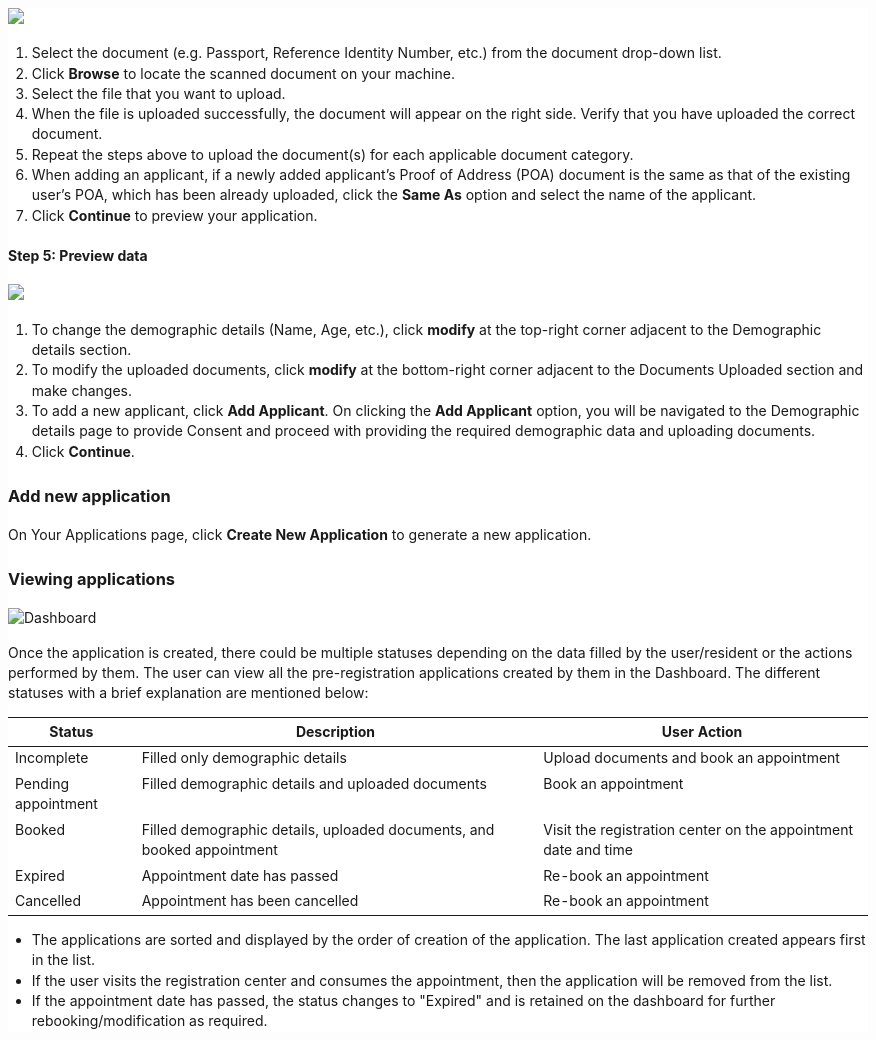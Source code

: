 ![](../../../../.gitbook/assets/upload-docs.png)

1. Select the document (e.g. Passport, Reference Identity Number, etc.) from the document drop-down list.
2. Click **Browse** to locate the scanned document on your machine.
3. Select the file that you want to upload.
4. When the file is uploaded successfully, the document will appear on the right side. Verify that you have uploaded the correct document.
5. Repeat the steps above to upload the document(s) for each applicable document category.
6. When adding an applicant, if a newly added applicant’s Proof of Address (POA) document is the same as that of the existing user’s POA, which has been already uploaded, click the **Same As** option and select the name of the applicant.
7. Click **Continue** to preview your application.

#### Step 5: Preview data

![](../../../../.gitbook/assets/pre-reg-review.png)

1. To change the demographic details (Name, Age, etc.), click **modify** at the top-right corner adjacent to the Demographic details section.
2. To modify the uploaded documents, click **modify** at the bottom-right corner adjacent to the Documents Uploaded section and make changes.
3. To add a new applicant, click **Add Applicant**. On clicking the **Add Applicant** option, you will be navigated to the Demographic details page to provide Consent and proceed with providing the required demographic data and uploading documents.
4. Click **Continue**.

### Add new application

On Your Applications page, click **Create New Application** to generate a new application.

### Viewing applications

![Dashboard](../../../../.gitbook/assets/pre-reg-application-status.jpg)

Once the application is created, there could be multiple statuses depending on the data filled by the user/resident or the actions performed by them. The user can view all the pre-registration applications created by them in the Dashboard. The different statuses with a brief explanation are mentioned below:

| Status              | Description                                                            | User Action                                                    |
| ------------------- | ---------------------------------------------------------------------- | -------------------------------------------------------------- |
| Incomplete          | Filled only demographic details                                        | Upload documents and book an appointment                       |
| Pending appointment | Filled demographic details and uploaded documents                      | Book an appointment                                            |
| Booked              | Filled demographic details, uploaded documents, and booked appointment | Visit the registration center on the appointment date and time |
| Expired             | Appointment date has passed                                            | Re-book an appointment                                         |
| Cancelled           | Appointment has been cancelled                                         | Re-book an appointment                                         |

* The applications are sorted and displayed by the order of creation of the application. The last application created appears first in the list.
* If the user visits the registration center and consumes the appointment, then the application will be removed from the list.
* If the appointment date has passed, the status changes to "Expired" and is retained on the dashboard for further rebooking/modification as required.

